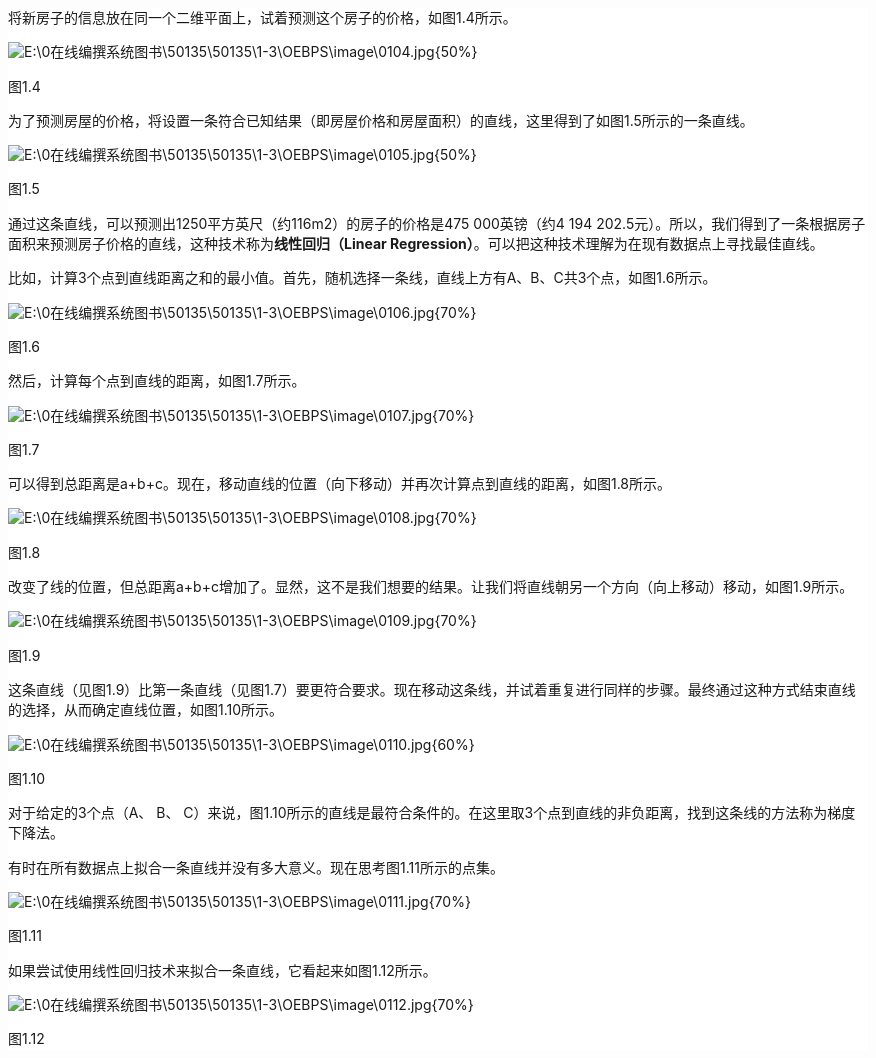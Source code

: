 将新房子的信息放在同一个二维平面上，试着预测这个房子的价格，如图1.4所示。

![E:\0在线编撰系统图书\50135\50135\1-3\OEBPS\image\0104.jpg{50%}](https://www.epubit.com/api/storage/getbykey/original?key=19023ca0ca6648fdc86f)

图1.4

为了预测房屋的价格，将设置一条符合已知结果（即房屋价格和房屋面积）的直线，这里得到了如图1.5所示的一条直线。

![E:\0在线编撰系统图书\50135\50135\1-3\OEBPS\image\0105.jpg{50%}](https://www.epubit.com/api/storage/getbykey/original?key=190238e9a44b0d2a6091)

图1.5

通过这条直线，可以预测出1250平方英尺（约116m2）的房子的价格是475 000英镑（约4 194 202.5元）。所以，我们得到了一条根据房子面积来预测房子价格的直线，这种技术称为**线性回归（Linear Regression）**。可以把这种技术理解为在现有数据点上寻找最佳直线。

比如，计算3个点到直线距离之和的最小值。首先，随机选择一条线，直线上方有A、B、C共3个点，如图1.6所示。

![E:\0在线编撰系统图书\50135\50135\1-3\OEBPS\image\0106.jpg{70%}](https://www.epubit.com/api/storage/getbykey/original?key=190210f49fc40390a770)

图1.6

然后，计算每个点到直线的距离，如图1.7所示。

![E:\0在线编撰系统图书\50135\50135\1-3\OEBPS\image\0107.jpg{70%}](https://www.epubit.com/api/storage/getbykey/original?key=190211fe7f43dd359da3)

图1.7

可以得到总距离是a+b+c。现在，移动直线的位置（向下移动）并再次计算点到直线的距离，如图1.8所示。

![E:\0在线编撰系统图书\50135\50135\1-3\OEBPS\image\0108.jpg{70%}](https://www.epubit.com/api/storage/getbykey/original?key=190214fd4822865bde9b)

图1.8

改变了线的位置，但总距离a+b+c增加了。显然，这不是我们想要的结果。让我们将直线朝另一个方向（向上移动）移动，如图1.9所示。

![E:\0在线编撰系统图书\50135\50135\1-3\OEBPS\image\0109.jpg{70%}](https://www.epubit.com/api/storage/getbykey/original?key=1902abc54aaaf1e033cd)

图1.9

这条直线（见图1.9）比第一条直线（见图1.7）要更符合要求。现在移动这条线，并试着重复进行同样的步骤。最终通过这种方式结束直线的选择，从而确定直线位置，如图1.10所示。

![E:\0在线编撰系统图书\50135\50135\1-3\OEBPS\image\0110.jpg{60%}](https://www.epubit.com/api/storage/getbykey/original?key=190246f193aa848c733f)

图1.10

对于给定的3个点（A、 B、 C）来说，图1.10所示的直线是最符合条件的。在这里取3个点到直线的非负距离，找到这条线的方法称为梯度下降法。

有时在所有数据点上拟合一条直线并没有多大意义。现在思考图1.11所示的点集。

![E:\0在线编撰系统图书\50135\50135\1-3\OEBPS\image\0111.jpg{70%}](https://www.epubit.com/api/storage/getbykey/original?key=19021e773f23933adf58)

图1.11

如果尝试使用线性回归技术来拟合一条直线，它看起来如图1.12所示。

![E:\0在线编撰系统图书\50135\50135\1-3\OEBPS\image\0112.jpg{70%}](https://www.epubit.com/api/storage/getbykey/original?key=19022d405001bf4e7a22)

图1.12
